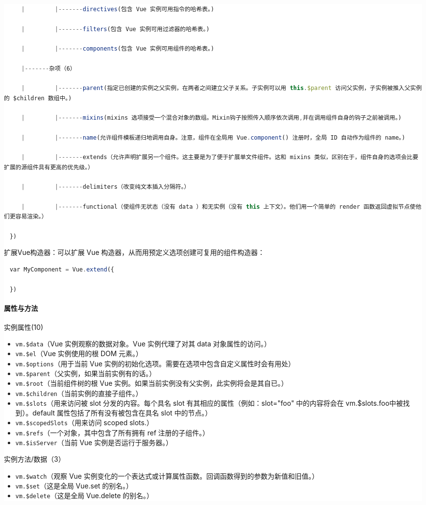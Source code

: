 ```javascript
　　　|  　　　　|-------directives(包含 Vue 实例可用指令的哈希表。)

　　　|  　　　　|-------filters(包含 Vue 实例可用过滤器的哈希表。)

　　　|  　　　　|-------components(包含 Vue 实例可用组件的哈希表。)

　　　|-------杂项（6）

　　　|  　　　　|-------parent(指定已创建的实例之父实例，在两者之间建立父子关系。子实例可以用 this.$parent 访问父实例，子实例被推入父实例的 $children 数组中。)

　　　|  　　　　|-------mixins(mixins 选项接受一个混合对象的数组。Mixin钩子按照传入顺序依次调用,并在调用组件自身的钩子之前被调用。)

　　　|  　　　　|-------name(允许组件模板递归地调用自身。注意，组件在全局用 Vue.component() 注册时，全局 ID 自动作为组件的 name。)

　　　|  　　　　|-------extends（允许声明扩展另一个组件。这主要是为了便于扩展单文件组件。这和 mixins 类似，区别在于，组件自身的选项会比要扩展的源组件具有更高的优先级。）

　　　|  　　　　|-------delimiters（改变纯文本插入分隔符。）

　　　|  　　　　|-------functional（使组件无状态（没有 data ）和无实例（没有 this 上下文）。他们用一个简单的 render 函数返回虚拟节点使他们更容易渲染。）

　})
```

扩展Vue构造器：可以扩展 Vue 构造器，从而用预定义选项创建可复用的组件构造器：

```javascript
　var MyComponent = Vue.extend({

　})
```

#### 属性与方法

实例属性(10)

- `vm.$data`（Vue 实例观察的数据对象。Vue 实例代理了对其 data 对象属性的访问。）
- `vm.$el`（Vue 实例使用的根 DOM 元素。）
- `vm.$options`（用于当前 Vue 实例的初始化选项。需要在选项中包含自定义属性时会有用处）
- `vm.$parent`（父实例，如果当前实例有的话。）
- `vm.$root`（当前组件树的根 Vue 实例。如果当前实例没有父实例，此实例将会是其自已。）
- `vm.$children`（当前实例的直接子组件。）
- `vm.$slots`（用来访问被 slot 分发的内容。每个具名 slot 有其相应的属性（例如：slot="foo" 中的内容将会在 vm.$slots.foo中被找到）。default 属性包括了所有没有被包含在具名 slot 中的节点。）
- `vm.$scopedSlots`（用来访问 scoped slots.）
- `vm.$refs`（一个对象，其中包含了所有拥有 ref 注册的子组件。）
- `vm.$isServer`（当前 Vue 实例是否运行于服务器。）

实例方法/数据（3）

- `vm.$watch`（观察 Vue 实例变化的一个表达式或计算属性函数。回调函数得到的参数为新值和旧值。）
- `vm.$set`（这是全局 Vue.set 的别名。）
- `vm.$delete`（这是全局 Vue.delete 的别名。）
